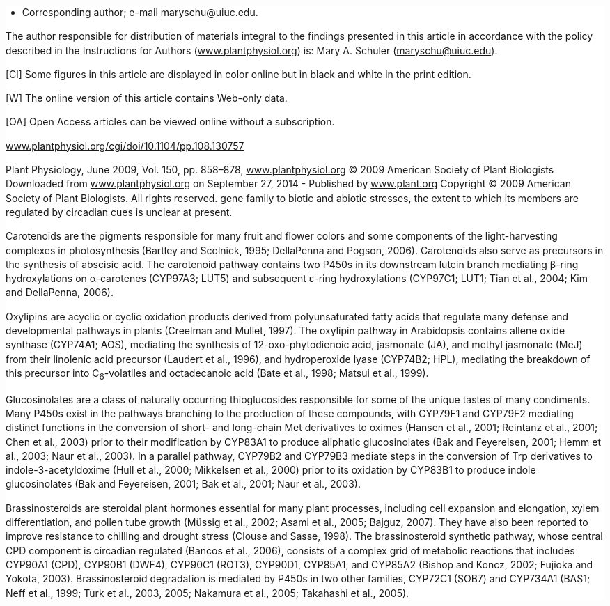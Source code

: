 * Corresponding author; e-mail maryschu@uiuc.edu.

The author responsible for distribution of materials integral to the findings presented in this article in accordance with the policy described in the Instructions for Authors (www.plantphysiol.org) is: Mary A. Schuler (maryschu@uiuc.edu).

[Cl] Some figures in this article are displayed in color online but in black and white in the print edition.

[W] The online version of this article contains Web-only data.

[OA] Open Access articles can be viewed online without a subscription.

www.plantphysiol.org/cgi/doi/10.1104/pp.108.130757

Plant Physiology, June 2009, Vol. 150, pp. 858–878, www.plantphysiol.org © 2009 American Society of Plant Biologists Downloaded from www.plantphysiol.org on September 27, 2014 - Published by www.plant.org Copyright © 2009 American Society of Plant Biologists. All rights reserved.
gene family to biotic and abiotic stresses, the extent to which its members are regulated by circadian cues is unclear at present.

Carotenoids are the pigments responsible for many fruit and flower colors and some components of the light-harvesting complexes in photosynthesis (Bartley and Scolnick, 1995; DellaPenna and Pogson, 2006). Carotenoids also serve as precursors in the synthesis of abscisic acid. The carotenoid pathway contains two P450s in its downstream lutein branch mediating β-ring hydroxylations on α-carotenes (CYP97A3; LUT5) and subsequent ε-ring hydroxylations (CYP97C1; LUT1; Tian et al., 2004; Kim and DellaPenna, 2006).

Oxylipins are acyclic or cyclic oxidation products derived from polyunsaturated fatty acids that regulate many defense and developmental pathways in plants (Creelman and Mullet, 1997). The oxylipin pathway in Arabidopsis contains allene oxide synthase (CYP74A1; AOS), mediating the synthesis of 12-oxo-phytodienoic acid, jasmonate (JA), and methyl jasmonate (MeJ) from their linolenic acid precursor (Laudert et al., 1996), and hydroperoxide lyase (CYP74B2; HPL), mediating the breakdown of this precursor into C<sub>6</sub>-volatiles and octadecanoic acid (Bate et al., 1998; Matsui et al., 1999).

Glucosinolates are a class of naturally occurring thioglucosides responsible for some of the unique tastes of many condiments. Many P450s exist in the pathways branching to the production of these compounds, with CYP79F1 and CYP79F2 mediating distinct functions in the conversion of short- and long-chain Met derivatives to oximes (Hansen et al., 2001; Reintanz et al., 2001; Chen et al., 2003) prior to their modification by CYP83A1 to produce aliphatic glucosinolates (Bak and Feyereisen, 2001; Hemm et al., 2003; Naur et al., 2003). In a parallel pathway, CYP79B2 and CYP79B3 mediate steps in the conversion of Trp derivatives to indole-3-acetyldoxime (Hull et al., 2000; Mikkelsen et al., 2000) prior to its oxidation by CYP83B1 to produce indole glucosinolates (Bak and Feyereisen, 2001; Bak et al., 2001; Naur et al., 2003).

Brassinosteroids are steroidal plant hormones essential for many plant processes, including cell expansion and elongation, xylem differentiation, and pollen tube growth (Müssig et al., 2002; Asami et al., 2005; Bajguz, 2007). They have also been reported to improve resistance to chilling and drought stress (Clouse and Sasse, 1998). The brassinosteroid synthetic pathway, whose central CPD component is circadian regulated (Bancos et al., 2006), consists of a complex grid of metabolic reactions that includes CYP90A1 (CPD), CYP90B1 (DWF4), CYP90C1 (ROT3), CYP90D1, CYP85A1, and CYP85A2 (Bishop and Koncz, 2002; Fujioka and Yokota, 2003). Brassinosteroid degradation is mediated by P450s in two other families, CYP72C1 (SOB7) and CYP734A1 (BAS1; Neff et al., 1999; Turk et al., 2003, 2005; Nakamura et al., 2005; Takahashi et al., 2005).
